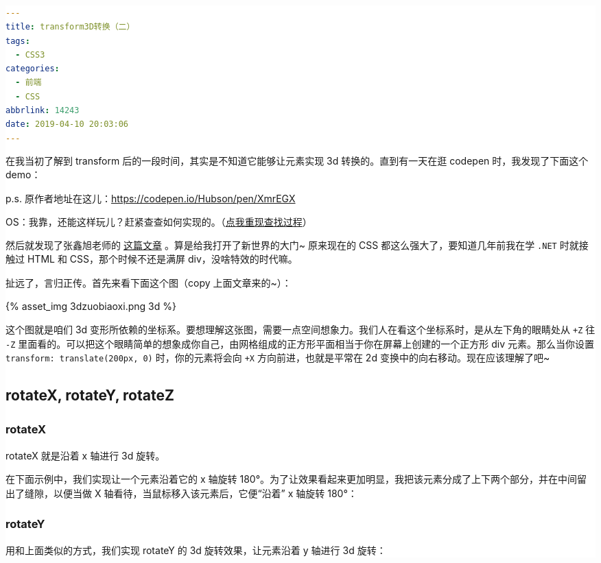 ```yaml
---
title: transform3D转换（二）
tags:
  - CSS3
categories:
  - 前端
  - CSS
abbrlink: 14243
date: 2019-04-10 20:03:06
---
```


在我当初了解到 transform 后的一段时间，其实是不知道它能够让元素实现 3d 转换的。直到有一天在逛 codepen 时，我发现了下面这个 demo：

<iframe height="393" scrolling="no" title="CSS3 Transforms 3D Perspective Carousel" src="https://codepen.io/JingW/embed/qwrbxK/?height=393&amp;theme-id=0&amp;default-tab=result" frameborder="no" allowtransparency="true" allowfullscreen="true" style="width: 997.594px;"></iframe>



p.s. 原作者地址在这儿：https://codepen.io/Hubson/pen/XmrEGX

OS：我靠，还能这样玩儿？赶紧查查如何实现的。（[点我重现查找过程](http://bfy.tw/N9fx)）

然后就发现了张鑫旭老师的 [这篇文章](https://www.zhangxinxu.com/wordpress/2012/09/css3-3d-transform-perspective-animate-transition/) 。算是给我打开了新世界的大门~ 原来现在的 CSS 都这么强大了，要知道几年前我在学 `.NET` 时就接触过 HTML 和 CSS，那个时候不还是满屏 div，没啥特效的时代嘛。

扯远了，言归正传。首先来看下面这个图（copy 上面文章来的~）：

{% asset_img 3dzuobiaoxi.png 3d %}

这个图就是咱们 3d 变形所依赖的坐标系。要想理解这张图，需要一点空间想象力。我们人在看这个坐标系时，是从左下角的眼睛处从 `+Z` 往 `-Z` 里面看的。可以把这个眼睛简单的想象成你自己，由网格组成的正方形平面相当于你在屏幕上创建的一个正方形 div 元素。那么当你设置 `transform: translate(200px, 0)` 时，你的元素将会向 `+X` 方向前进，也就是平常在 2d 变换中的向右移动。现在应该理解了吧~

## rotateX, rotateY, rotateZ

### rotateX

rotateX 就是沿着 x 轴进行 3d 旋转。

在下面示例中，我们实现让一个元素沿着它的 x 轴旋转 180°。为了让效果看起来更加明显，我把该元素分成了上下两个部分，并在中间留出了缝隙，以便当做 X 轴看待，当鼠标移入该元素后，它便“沿着” x 轴旋转 180°：

<iframe height="323" scrolling="no" title="transform3d-rotateX" src="https://codepen.io/JingW/embed/EJWKJq/?height=323&amp;theme-id=0&amp;default-tab=css,result" frameborder="no" allowtransparency="true" allowfullscreen="true" style="width: 997.594px;"></iframe>

### rotateY

用和上面类似的方式，我们实现 rotateY 的 3d 旋转效果，让元素沿着 y 轴进行 3d 旋转：

<iframe height="265" scrolling="no" title="transform3d-rotateY" src="https://codepen.io/JingW/embed/JVWbgo/?height=265&amp;theme-id=0&amp;default-tab=css,result" frameborder="no" allowtransparency="true" allowfullscreen="true" style="width: 997.594px;"></iframe>
